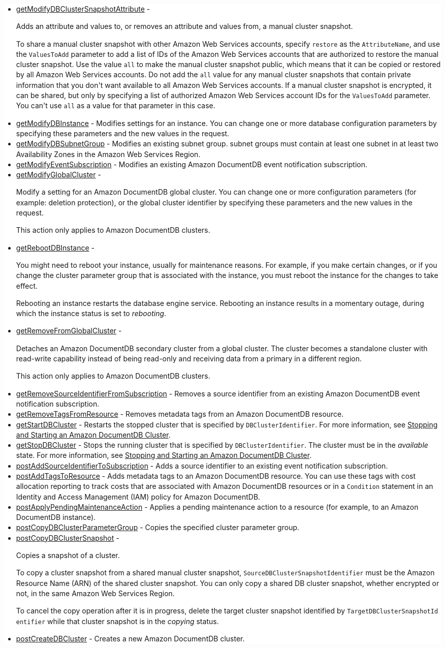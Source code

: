 * [getModifyDBClusterSnapshotAttribute](#getmodifydbclustersnapshotattribute) - <p>Adds an attribute and values to, or removes an attribute and values from, a manual cluster snapshot.</p> <p>To share a manual cluster snapshot with other Amazon Web Services accounts, specify <code>restore</code> as the <code>AttributeName</code>, and use the <code>ValuesToAdd</code> parameter to add a list of IDs of the Amazon Web Services accounts that are authorized to restore the manual cluster snapshot. Use the value <code>all</code> to make the manual cluster snapshot public, which means that it can be copied or restored by all Amazon Web Services accounts. Do not add the <code>all</code> value for any manual cluster snapshots that contain private information that you don't want available to all Amazon Web Services accounts. If a manual cluster snapshot is encrypted, it can be shared, but only by specifying a list of authorized Amazon Web Services account IDs for the <code>ValuesToAdd</code> parameter. You can't use <code>all</code> as a value for that parameter in this case.</p>
* [getModifyDBInstance](#getmodifydbinstance) - Modifies settings for an instance. You can change one or more database configuration parameters by specifying these parameters and the new values in the request.
* [getModifyDBSubnetGroup](#getmodifydbsubnetgroup) - Modifies an existing subnet group. subnet groups must contain at least one subnet in at least two Availability Zones in the Amazon Web Services Region.
* [getModifyEventSubscription](#getmodifyeventsubscription) - Modifies an existing Amazon DocumentDB event notification subscription.
* [getModifyGlobalCluster](#getmodifyglobalcluster) - <p>Modify a setting for an Amazon DocumentDB global cluster. You can change one or more configuration parameters (for example: deletion protection), or the global cluster identifier by specifying these parameters and the new values in the request.</p> <note> <p>This action only applies to Amazon DocumentDB clusters.</p> </note>
* [getRebootDBInstance](#getrebootdbinstance) - <p>You might need to reboot your instance, usually for maintenance reasons. For example, if you make certain changes, or if you change the cluster parameter group that is associated with the instance, you must reboot the instance for the changes to take effect. </p> <p>Rebooting an instance restarts the database engine service. Rebooting an instance results in a momentary outage, during which the instance status is set to <i>rebooting</i>. </p>
* [getRemoveFromGlobalCluster](#getremovefromglobalcluster) - <p>Detaches an Amazon DocumentDB secondary cluster from a global cluster. The cluster becomes a standalone cluster with read-write capability instead of being read-only and receiving data from a primary in a different region. </p> <note> <p>This action only applies to Amazon DocumentDB clusters.</p> </note>
* [getRemoveSourceIdentifierFromSubscription](#getremovesourceidentifierfromsubscription) - Removes a source identifier from an existing Amazon DocumentDB event notification subscription.
* [getRemoveTagsFromResource](#getremovetagsfromresource) - Removes metadata tags from an Amazon DocumentDB resource.
* [getStartDBCluster](#getstartdbcluster) - Restarts the stopped cluster that is specified by <code>DBClusterIdentifier</code>. For more information, see <a href="https://docs.aws.amazon.com/documentdb/latest/developerguide/db-cluster-stop-start.html">Stopping and Starting an Amazon DocumentDB Cluster</a>.
* [getStopDBCluster](#getstopdbcluster) - Stops the running cluster that is specified by <code>DBClusterIdentifier</code>. The cluster must be in the <i>available</i> state. For more information, see <a href="https://docs.aws.amazon.com/documentdb/latest/developerguide/db-cluster-stop-start.html">Stopping and Starting an Amazon DocumentDB Cluster</a>.
* [postAddSourceIdentifierToSubscription](#postaddsourceidentifiertosubscription) - Adds a source identifier to an existing event notification subscription.
* [postAddTagsToResource](#postaddtagstoresource) - Adds metadata tags to an Amazon DocumentDB resource. You can use these tags with cost allocation reporting to track costs that are associated with Amazon DocumentDB resources or in a <code>Condition</code> statement in an Identity and Access Management (IAM) policy for Amazon DocumentDB.
* [postApplyPendingMaintenanceAction](#postapplypendingmaintenanceaction) - Applies a pending maintenance action to a resource (for example, to an Amazon DocumentDB instance).
* [postCopyDBClusterParameterGroup](#postcopydbclusterparametergroup) - Copies the specified cluster parameter group.
* [postCopyDBClusterSnapshot](#postcopydbclustersnapshot) - <p>Copies a snapshot of a cluster.</p> <p>To copy a cluster snapshot from a shared manual cluster snapshot, <code>SourceDBClusterSnapshotIdentifier</code> must be the Amazon Resource Name (ARN) of the shared cluster snapshot. You can only copy a shared DB cluster snapshot, whether encrypted or not, in the same Amazon Web Services Region.</p> <p>To cancel the copy operation after it is in progress, delete the target cluster snapshot identified by <code>TargetDBClusterSnapshotIdentifier</code> while that cluster snapshot is in the <i>copying</i> status.</p>
* [postCreateDBCluster](#postcreatedbcluster) - Creates a new Amazon DocumentDB cluster.